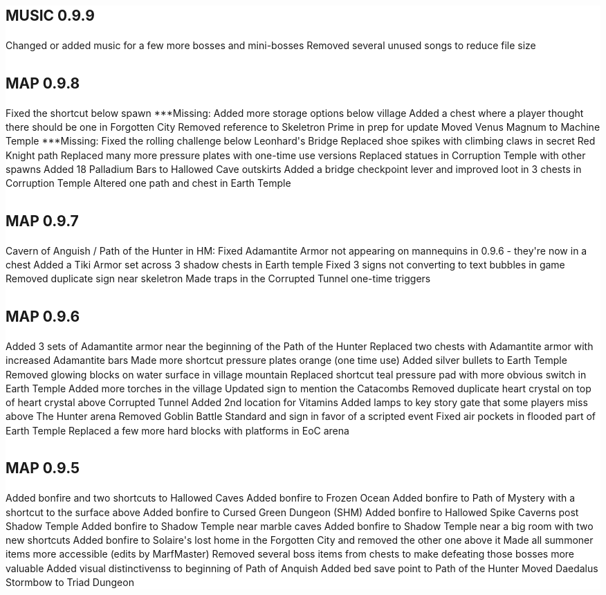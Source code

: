 
MUSIC 0.9.9
------------------
Changed or added music for a few more bosses and mini-bosses
Removed several unused songs to reduce file size


MAP 0.9.8 
------------------
Fixed the shortcut below spawn
***Missing: Added more storage options below village
Added a chest where a player thought there should be one in Forgotten City
Removed reference to Skeletron Prime in prep for update
Moved Venus Magnum to Machine Temple
***Missing: Fixed the rolling challenge below Leonhard's Bridge
Replaced shoe spikes with climbing claws in secret Red Knight path
Replaced many more pressure plates with one-time use versions
Replaced statues in Corruption Temple with other spawns
Added 18 Palladium Bars to Hallowed Cave outskirts
Added a bridge checkpoint lever and improved loot in 3 chests in Corruption Temple
Altered one path and chest in Earth Temple


MAP 0.9.7 
------------------
Cavern of Anguish / Path of the Hunter in HM: Fixed Adamantite Armor not appearing on mannequins in 0.9.6 - they're now in a chest
Added a Tiki Armor set across 3 shadow chests in Earth temple
Fixed 3 signs not converting to text bubbles in game
Removed duplicate sign near skeletron
Made traps in the Corrupted Tunnel one-time triggers


MAP 0.9.6 
------------------
Added 3 sets of Adamantite armor near the beginning of the Path of the Hunter
Replaced two chests with Adamantite armor with increased Adamantite bars
Made more shortcut pressure plates orange (one time use)
Added silver bullets to Earth Temple
Removed glowing blocks on water surface in village mountain
Replaced shortcut teal pressure pad with more obvious switch in Earth Temple
Added more torches in the village
Updated sign to mention the Catacombs
Removed duplicate heart crystal on top of heart crystal above Corrupted Tunnel
Added 2nd location for Vitamins
Added lamps to key story gate that some players miss above The Hunter arena
Removed Goblin Battle Standard and sign in favor of a scripted event
Fixed air pockets in flooded part of Earth Temple
Replaced a few more hard blocks with platforms in EoC arena


MAP 0.9.5 
------------------
Added bonfire and two shortcuts to Hallowed Caves
Added bonfire to Frozen Ocean
Added bonfire to Path of Mystery with a shortcut to the surface above
Added bonfire to Cursed Green Dungeon (SHM)
Added bonfire to Hallowed Spike Caverns post Shadow Temple
Added bonfire to Shadow Temple near marble caves
Added bonfire to Shadow Temple near a big room with two new shortcuts
Added bonfire to Solaire's lost home in the Forgotten City and removed the other one above it
Made all summoner items more accessible (edits by MarfMaster)
Removed several boss items from chests to make defeating those bosses more valuable
Added visual distinctivenss to beginning of Path of Anquish
Added bed save point to Path of the Hunter
Moved Daedalus Stormbow to Triad Dungeon
